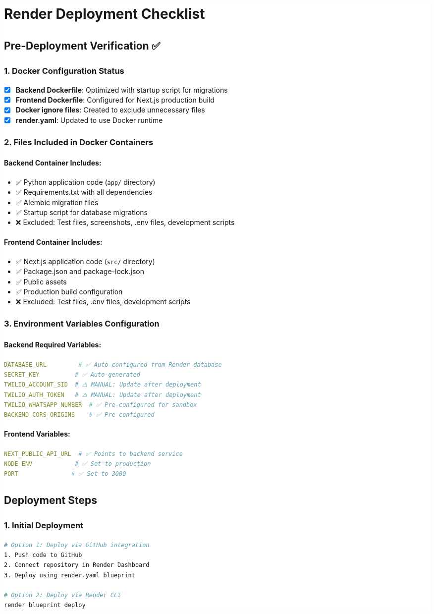 # Render Deployment Checklist

## Pre-Deployment Verification ✅

### 1. Docker Configuration Status
- [x] **Backend Dockerfile**: Optimized with startup script for migrations
- [x] **Frontend Dockerfile**: Configured for Next.js production build
- [x] **Docker ignore files**: Created to exclude unnecessary files
- [x] **render.yaml**: Updated to use Docker runtime

### 2. Files Included in Docker Containers

#### Backend Container Includes:
- ✅ Python application code (`app/` directory)
- ✅ Requirements.txt with all dependencies
- ✅ Alembic migration files
- ✅ Startup script for database migrations
- ❌ Excluded: Test files, screenshots, .env files, development scripts

#### Frontend Container Includes:
- ✅ Next.js application code (`src/` directory)
- ✅ Package.json and package-lock.json
- ✅ Public assets
- ✅ Production build configuration
- ❌ Excluded: Test files, .env files, development scripts

### 3. Environment Variables Configuration

#### Backend Required Variables:
```yaml
DATABASE_URL         # ✅ Auto-configured from Render database
SECRET_KEY          # ✅ Auto-generated
TWILIO_ACCOUNT_SID  # ⚠️ MANUAL: Update after deployment
TWILIO_AUTH_TOKEN   # ⚠️ MANUAL: Update after deployment
TWILIO_WHATSAPP_NUMBER  # ✅ Pre-configured for sandbox
BACKEND_CORS_ORIGINS    # ✅ Pre-configured
```

#### Frontend Variables:
```yaml
NEXT_PUBLIC_API_URL  # ✅ Points to backend service
NODE_ENV            # ✅ Set to production
PORT               # ✅ Set to 3000
```

## Deployment Steps

### 1. Initial Deployment
```bash
# Option 1: Deploy via GitHub integration
1. Push code to GitHub
2. Connect repository in Render Dashboard
3. Deploy using render.yaml blueprint

# Option 2: Deploy via Render CLI
render blueprint deploy
```
